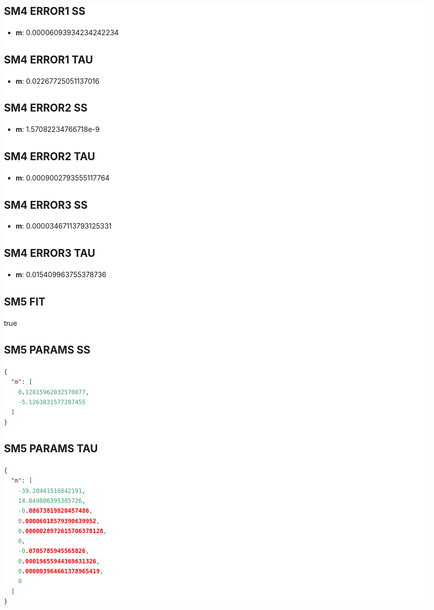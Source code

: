 ## SM4 ERROR1 SS

- **m**: 0.00006093934234242234

## SM4 ERROR1 TAU

- **m**: 0.02267725051137016

## SM4 ERROR2 SS

- **m**: 1.57082234766718e-9

## SM4 ERROR2 TAU

- **m**: 0.0009002793555117764

## SM4 ERROR3 SS

- **m**: 0.00003467113793125331

## SM4 ERROR3 TAU

- **m**: 0.015409963755378736

## SM5 FIT

true

## SM5 PARAMS SS

```json
{
  "m": [
    0.12815962032570877,
    -5.1263831577207455
  ]
}
```

## SM5 PARAMS TAU

```json
{
  "m": [
    -39.20461516842191,
    14.049806395305726,
    -0.08673819820457486,
    0.00006018579390639952,
    0.0000028972615706378128,
    0,
    -0.0705785945565826,
    0.00019655944369631326,
    0.000003964661378965419,
    0
  ]
}
```
